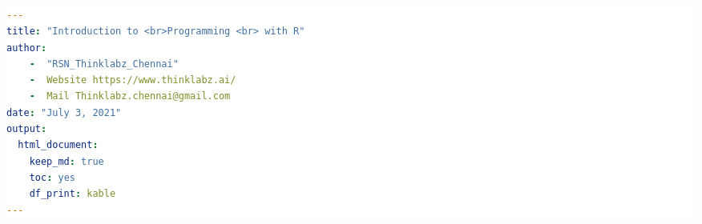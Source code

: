 ```yaml
---
title: "Introduction to <br>Programming <br> with R"
author:    
    -  "RSN_Thinklabz_Chennai"
    -  Website https://www.thinklabz.ai/
    -  Mail Thinklabz.chennai@gmail.com
date: "July 3, 2021"
output:
  html_document:
    keep_md: true
    toc: yes
    df_print: kable
---
```

<style>

.main-container {
  max-width: 1800px;
  margin-left: auto;
  margin-right: auto;
}

#TOC {
  
  
  font-size: 16px;
  font-family: serif;
  color: #5C3317;
  background-color: #F9DB24;
  font-weight: bold;

}
.tocify .tocify-item {

background: floralwhite;

}
.tocify .tocify-header .active {
 color: green;
 background: khaki;
 }
p {
    text-align: justify;
    font-size: 18px;
    font-family: Bookman Old Style;
    line-height: 24px;
    margin: 0px 0px 12px 0px;
}

h1 {
    text-align: center;
    font-family: Bookman Old Style;
    font-size: 24px;
    font-weight: bold;
    color: darkblue;
}
